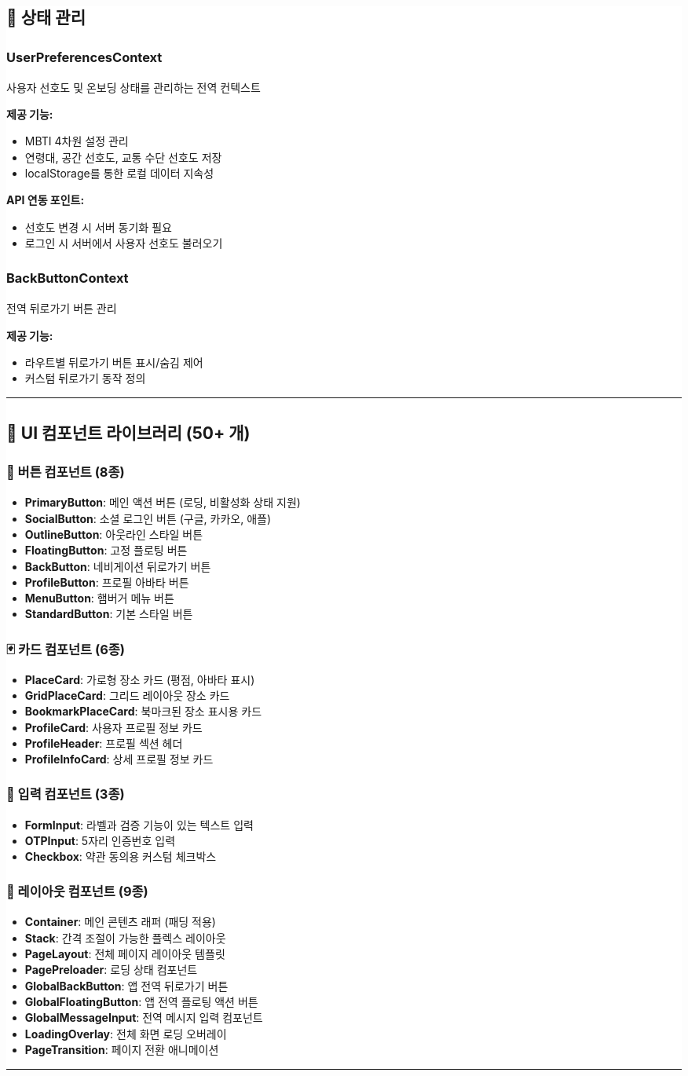 
## 🔄 상태 관리

### UserPreferencesContext
사용자 선호도 및 온보딩 상태를 관리하는 전역 컨텍스트

**제공 기능:**
- MBTI 4차원 설정 관리
- 연령대, 공간 선호도, 교통 수단 선호도 저장
- localStorage를 통한 로컬 데이터 지속성

**API 연동 포인트:**
- 선호도 변경 시 서버 동기화 필요
- 로그인 시 서버에서 사용자 선호도 불러오기

### BackButtonContext  
전역 뒤로가기 버튼 관리

**제공 기능:**
- 라우트별 뒤로가기 버튼 표시/숨김 제어
- 커스텀 뒤로가기 동작 정의

---

## 🎨 UI 컴포넌트 라이브러리 (50+ 개)

### 📱 버튼 컴포넌트 (8종)
- **PrimaryButton**: 메인 액션 버튼 (로딩, 비활성화 상태 지원)
- **SocialButton**: 소셜 로그인 버튼 (구글, 카카오, 애플)
- **OutlineButton**: 아웃라인 스타일 버튼
- **FloatingButton**: 고정 플로팅 버튼
- **BackButton**: 네비게이션 뒤로가기 버튼
- **ProfileButton**: 프로필 아바타 버튼
- **MenuButton**: 햄버거 메뉴 버튼
- **StandardButton**: 기본 스타일 버튼

### 🃏 카드 컴포넌트 (6종)
- **PlaceCard**: 가로형 장소 카드 (평점, 아바타 표시)
- **GridPlaceCard**: 그리드 레이아웃 장소 카드
- **BookmarkPlaceCard**: 북마크된 장소 표시용 카드
- **ProfileCard**: 사용자 프로필 정보 카드
- **ProfileHeader**: 프로필 섹션 헤더
- **ProfileInfoCard**: 상세 프로필 정보 카드

### 📝 입력 컴포넌트 (3종)
- **FormInput**: 라벨과 검증 기능이 있는 텍스트 입력
- **OTPInput**: 5자리 인증번호 입력
- **Checkbox**: 약관 동의용 커스텀 체크박스

### 📐 레이아웃 컴포넌트 (9종)
- **Container**: 메인 콘텐츠 래퍼 (패딩 적용)
- **Stack**: 간격 조절이 가능한 플렉스 레이아웃
- **PageLayout**: 전체 페이지 레이아웃 템플릿
- **PagePreloader**: 로딩 상태 컴포넌트
- **GlobalBackButton**: 앱 전역 뒤로가기 버튼
- **GlobalFloatingButton**: 앱 전역 플로팅 액션 버튼
- **GlobalMessageInput**: 전역 메시지 입력 컴포넌트
- **LoadingOverlay**: 전체 화면 로딩 오버레이
- **PageTransition**: 페이지 전환 애니메이션

---